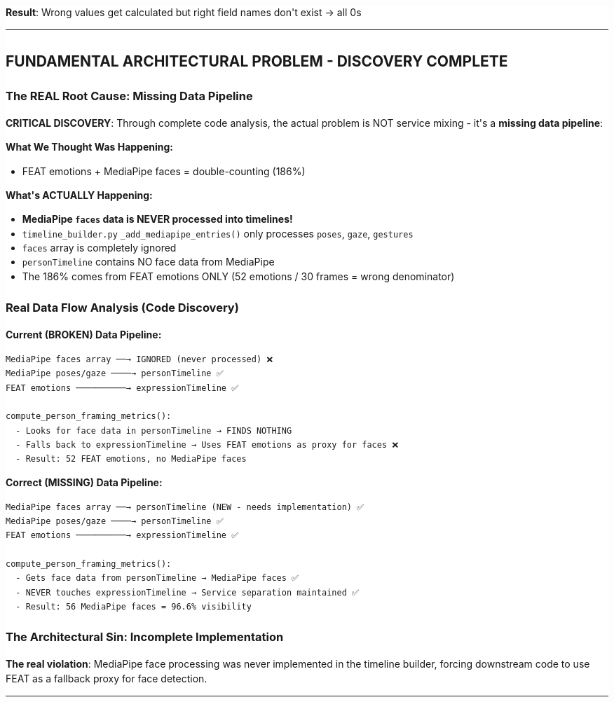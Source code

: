**Result**: Wrong values get calculated but right field names don't exist → all 0s

---

## FUNDAMENTAL ARCHITECTURAL PROBLEM - DISCOVERY COMPLETE

### The REAL Root Cause: Missing Data Pipeline

**CRITICAL DISCOVERY**: Through complete code analysis, the actual problem is NOT service mixing - it's a **missing data pipeline**:

**What We Thought Was Happening:**
- FEAT emotions + MediaPipe faces = double-counting (186%)

**What's ACTUALLY Happening:**  
- **MediaPipe `faces` data is NEVER processed into timelines!**
- `timeline_builder.py` `_add_mediapipe_entries()` only processes `poses`, `gaze`, `gestures`
- `faces` array is completely ignored
- `personTimeline` contains NO face data from MediaPipe
- The 186% comes from FEAT emotions ONLY (52 emotions / 30 frames = wrong denominator)

### Real Data Flow Analysis (Code Discovery)

**Current (BROKEN) Data Pipeline:**
```
MediaPipe faces array ──→ IGNORED (never processed) ❌
MediaPipe poses/gaze ────→ personTimeline ✅
FEAT emotions ──────────→ expressionTimeline ✅

compute_person_framing_metrics():
  - Looks for face data in personTimeline → FINDS NOTHING
  - Falls back to expressionTimeline → Uses FEAT emotions as proxy for faces ❌
  - Result: 52 FEAT emotions, no MediaPipe faces
```

**Correct (MISSING) Data Pipeline:**
```
MediaPipe faces array ──→ personTimeline (NEW - needs implementation) ✅  
MediaPipe poses/gaze ────→ personTimeline ✅
FEAT emotions ──────────→ expressionTimeline ✅

compute_person_framing_metrics():
  - Gets face data from personTimeline → MediaPipe faces ✅
  - NEVER touches expressionTimeline → Service separation maintained ✅
  - Result: 56 MediaPipe faces = 96.6% visibility
```

### The Architectural Sin: Incomplete Implementation

**The real violation**: MediaPipe face processing was never implemented in the timeline builder, forcing downstream code to use FEAT as a fallback proxy for face detection.

---
